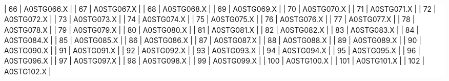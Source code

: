 | 66    | A0STG066.X     |
| 67    | A0STG067.X     |
| 68    | A0STG068.X     |
| 69    | A0STG069.X     |
| 70    | A0STG070.X     |
| 71    | A0STG071.X     |
| 72    | A0STG072.X     |
| 73    | A0STG073.X     |
| 74    | A0STG074.X     |
| 75    | A0STG075.X     |
| 76    | A0STG076.X     |
| 77    | A0STG077.X     |
| 78    | A0STG078.X     |
| 79    | A0STG079.X     |
| 80    | A0STG080.X     |
| 81    | A0STG081.X     |
| 82    | A0STG082.X     |
| 83    | A0STG083.X     |
| 84    | A0STG084.X     |
| 85    | A0STG085.X     |
| 86    | A0STG086.X     |
| 87    | A0STG087.X     |
| 88    | A0STG088.X     |
| 89    | A0STG089.X     |
| 90    | A0STG090.X     |
| 91    | A0STG091.X     |
| 92    | A0STG092.X     |
| 93    | A0STG093.X     |
| 94    | A0STG094.X     |
| 95    | A0STG095.X     |
| 96    | A0STG096.X     |
| 97    | A0STG097.X     |
| 98    | A0STG098.X     |
| 99    | A0STG099.X     |
| 100   | A0STG100.X     |
| 101   | A0STG101.X     |
| 102   | A0STG102.X     |